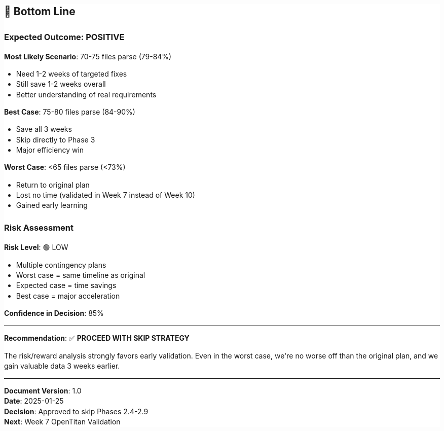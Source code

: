 
## 🎯 Bottom Line

### Expected Outcome: POSITIVE

**Most Likely Scenario**: 70-75 files parse (79-84%)
- Need 1-2 weeks of targeted fixes
- Still save 1-2 weeks overall
- Better understanding of real requirements

**Best Case**: 75-80 files parse (84-90%)
- Save all 3 weeks
- Skip directly to Phase 3
- Major efficiency win

**Worst Case**: <65 files parse (<73%)
- Return to original plan
- Lost no time (validated in Week 7 instead of Week 10)
- Gained early learning

### Risk Assessment

**Risk Level**: 🟢 LOW
- Multiple contingency plans
- Worst case = same timeline as original
- Expected case = time savings
- Best case = major acceleration

**Confidence in Decision**: 85%

---

**Recommendation**: ✅ **PROCEED WITH SKIP STRATEGY**

The risk/reward analysis strongly favors early validation. Even in the worst case, we're no worse off than the original plan, and we gain valuable data 3 weeks earlier.

---

**Document Version**: 1.0  
**Date**: 2025-01-25  
**Decision**: Approved to skip Phases 2.4-2.9  
**Next**: Week 7 OpenTitan Validation

